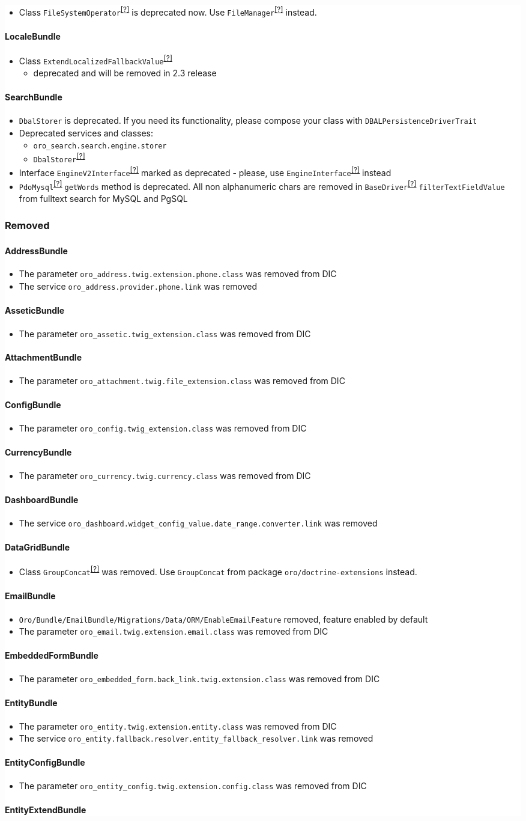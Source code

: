 * Class `FileSystemOperator`<sup>[[?]](https://github.com/oroinc/platform/tree/2.1.0/src/Oro/Bundle/ImportExportBundle/File/FileSystemOperator.php "Oro\Bundle\ImportExportBundle\File\FileSystemOperator")</sup> is deprecated now. Use `FileManager`<sup>[[?]](https://github.com/oroinc/platform/tree/2.1.0/src/Oro/Bundle/ImportExportBundle/File/FileManager.php "Oro\Bundle\ImportExportBundle\File\FileManager")</sup> instead.
#### LocaleBundle
* Class `ExtendLocalizedFallbackValue`<sup>[[?]](https://github.com/oroinc/platform/tree/2.1.0/src/Oro/Bundle/LocaleBundle/Model/ExtendLocalizedFallbackValue.php "Oro\Bundle\LocaleBundle\Model\ExtendLocalizedFallbackValue")</sup>
    * deprecated and will be removed in 2.3 release
#### SearchBundle
* `DbalStorer` is deprecated. If you need its functionality, please compose your class with `DBALPersistenceDriverTrait`
* Deprecated services and classes:
    * `oro_search.search.engine.storer`
    * `DbalStorer`<sup>[[?]](https://github.com/oroinc/platform/tree/2.1.0/src/Oro/Bundle/SearchBundle/Engine/Orm/DbalStorer.php "Oro\Bundle\SearchBundle\Engine\Orm\DbalStorer")</sup>
* Interface `EngineV2Interface`<sup>[[?]](https://github.com/oroinc/platform/tree/2.1.0/src/Oro/Bundle/SearchBundle/Engine/EngineV2Interface.php "Oro\Bundle\SearchBundle\Engine\EngineV2Interface")</sup> marked as deprecated - please, use `EngineInterface`<sup>[[?]](https://github.com/oroinc/platform/tree/2.1.0/src/Oro/Bundle/SearchBundle/Engine/EngineInterface.php "Oro\Bundle\SearchBundle\Engine\EngineInterface")</sup> instead
* `PdoMysql`<sup>[[?]](https://github.com/oroinc/platform/tree/2.1.0/src/Oro/Bundle/SearchBundle/Engine/PdoMysql.php "Oro\Bundle\SearchBundle\Engine\PdoMysql")</sup> `getWords` method is deprecated. All non alphanumeric chars are removed in `BaseDriver`<sup>[[?]](https://github.com/oroinc/platform/tree/2.1.0/src/Oro/Bundle/SearchBundle/Engine/BaseDriver.php "Oro\Bundle\SearchBundle\Engine\BaseDriver")</sup> `filterTextFieldValue` from fulltext search for MySQL and PgSQL
### Removed
#### AddressBundle
* The parameter `oro_address.twig.extension.phone.class` was removed from DIC
* The service `oro_address.provider.phone.link` was removed
#### AsseticBundle
* The parameter `oro_assetic.twig_extension.class` was removed from DIC
#### AttachmentBundle
* The parameter `oro_attachment.twig.file_extension.class` was removed from DIC
#### ConfigBundle
* The parameter `oro_config.twig_extension.class` was removed from DIC
#### CurrencyBundle
* The parameter `oro_currency.twig.currency.class` was removed from DIC
#### DashboardBundle
* The service `oro_dashboard.widget_config_value.date_range.converter.link` was removed
#### DataGridBundle
* Class `GroupConcat`<sup>[[?]](https://github.com/oroinc/platform/tree/2.1.0/src/Oro/Bundle/DataGridBundle/Engine/Orm/PdoMysql/GroupConcat.php "Oro\Bundle\DataGridBundle\Engine\Orm\PdoMysql\GroupConcat")</sup> was removed. Use `GroupConcat` from package `oro/doctrine-extensions` instead.
#### EmailBundle
* `Oro/Bundle/EmailBundle/Migrations/Data/ORM/EnableEmailFeature` removed, feature enabled by default
* The parameter `oro_email.twig.extension.email.class` was removed from DIC
#### EmbeddedFormBundle
* The parameter `oro_embedded_form.back_link.twig.extension.class` was removed from DIC
#### EntityBundle
* The parameter `oro_entity.twig.extension.entity.class` was removed from DIC
* The service `oro_entity.fallback.resolver.entity_fallback_resolver.link` was removed
#### EntityConfigBundle
* The parameter `oro_entity_config.twig.extension.config.class` was removed from DIC
#### EntityExtendBundle